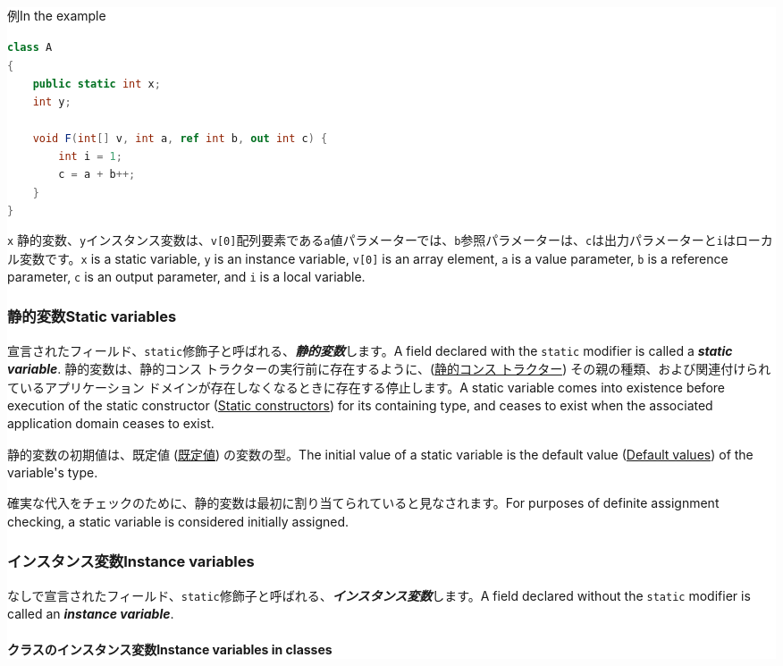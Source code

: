 <span data-ttu-id="0b8e1-114">例</span><span class="sxs-lookup"><span data-stu-id="0b8e1-114">In the example</span></span>
```csharp
class A
{
    public static int x;
    int y;

    void F(int[] v, int a, ref int b, out int c) {
        int i = 1;
        c = a + b++;
    }
}
```
<span data-ttu-id="0b8e1-115">`x` 静的変数、`y`インスタンス変数は、`v[0]`配列要素である`a`値パラメーターでは、`b`参照パラメーターは、`c`は出力パラメーターと`i`はローカル変数です。</span><span class="sxs-lookup"><span data-stu-id="0b8e1-115">`x` is a static variable, `y` is an instance variable, `v[0]` is an array element, `a` is a value parameter, `b` is a reference parameter, `c` is an output parameter, and `i` is a local variable.</span></span>

### <a name="static-variables"></a><span data-ttu-id="0b8e1-116">静的変数</span><span class="sxs-lookup"><span data-stu-id="0b8e1-116">Static variables</span></span>

<span data-ttu-id="0b8e1-117">宣言されたフィールド、`static`修飾子と呼ばれる、***静的変数***します。</span><span class="sxs-lookup"><span data-stu-id="0b8e1-117">A field declared with the `static` modifier is called a ***static variable***.</span></span> <span data-ttu-id="0b8e1-118">静的変数は、静的コンス トラクターの実行前に存在するように、([静的コンス トラクター](classes.md#static-constructors)) その親の種類、および関連付けられているアプリケーション ドメインが存在しなくなるときに存在する停止します。</span><span class="sxs-lookup"><span data-stu-id="0b8e1-118">A static variable comes into existence before execution of the static constructor ([Static constructors](classes.md#static-constructors)) for its containing type, and ceases to exist when the associated application domain ceases to exist.</span></span>

<span data-ttu-id="0b8e1-119">静的変数の初期値は、既定値 ([既定値](variables.md#default-values)) の変数の型。</span><span class="sxs-lookup"><span data-stu-id="0b8e1-119">The initial value of a static variable is the default value ([Default values](variables.md#default-values)) of the variable's type.</span></span>

<span data-ttu-id="0b8e1-120">確実な代入をチェックのために、静的変数は最初に割り当てられていると見なされます。</span><span class="sxs-lookup"><span data-stu-id="0b8e1-120">For purposes of definite assignment checking, a static variable is considered initially assigned.</span></span>

### <a name="instance-variables"></a><span data-ttu-id="0b8e1-121">インスタンス変数</span><span class="sxs-lookup"><span data-stu-id="0b8e1-121">Instance variables</span></span>

<span data-ttu-id="0b8e1-122">なしで宣言されたフィールド、`static`修飾子と呼ばれる、***インスタンス変数***します。</span><span class="sxs-lookup"><span data-stu-id="0b8e1-122">A field declared without the `static` modifier is called an ***instance variable***.</span></span>

#### <a name="instance-variables-in-classes"></a><span data-ttu-id="0b8e1-123">クラスのインスタンス変数</span><span class="sxs-lookup"><span data-stu-id="0b8e1-123">Instance variables in classes</span></span>
